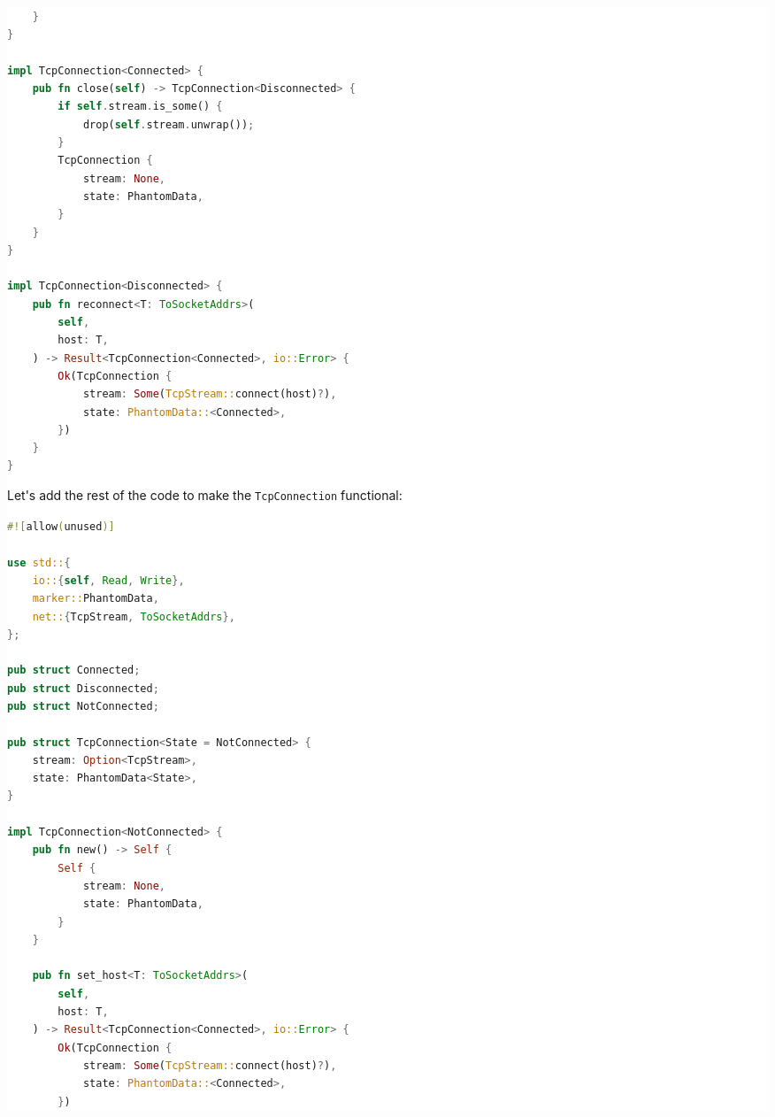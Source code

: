 ```rust
    }
}

impl TcpConnection<Connected> {
    pub fn close(self) -> TcpConnection<Disconnected> {
        if self.stream.is_some() {
            drop(self.stream.unwrap());
        }
        TcpConnection {
            stream: None,
            state: PhantomData,
        }
    }
}

impl TcpConnection<Disconnected> {
    pub fn reconnect<T: ToSocketAddrs>(
        self,
        host: T,
    ) -> Result<TcpConnection<Connected>, io::Error> {
        Ok(TcpConnection {
            stream: Some(TcpStream::connect(host)?),
            state: PhantomData::<Connected>,
        })
    }
}
```

Let's add the rest of the code to make the `TcpConnection` functional:  

```rust 
#![allow(unused)]

use std::{
    io::{self, Read, Write},
    marker::PhantomData,
    net::{TcpStream, ToSocketAddrs},
};

pub struct Connected;
pub struct Disconnected;
pub struct NotConnected;

pub struct TcpConnection<State = NotConnected> {
    stream: Option<TcpStream>,
    state: PhantomData<State>,
}

impl TcpConnection<NotConnected> {
    pub fn new() -> Self {
        Self {
            stream: None,
            state: PhantomData,
        }
    }

    pub fn set_host<T: ToSocketAddrs>(
        self,
        host: T,
    ) -> Result<TcpConnection<Connected>, io::Error> {
        Ok(TcpConnection {
            stream: Some(TcpStream::connect(host)?),
            state: PhantomData::<Connected>,
        })
```